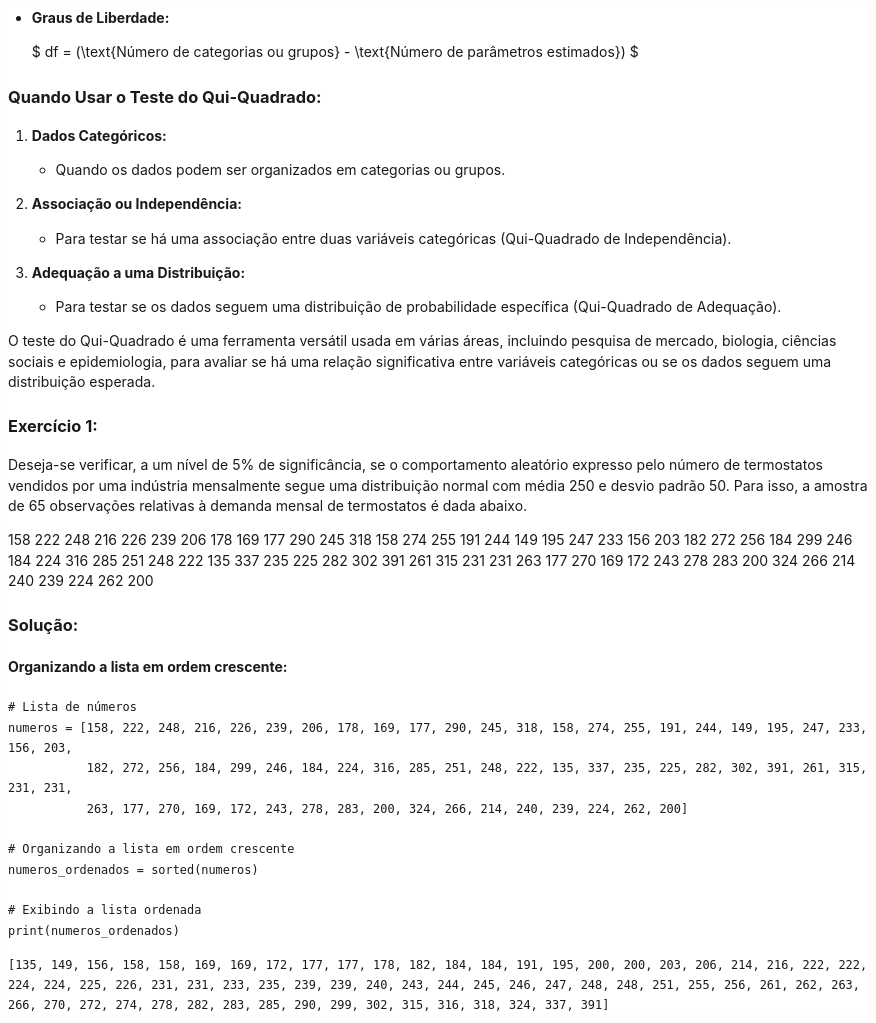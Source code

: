 
   - **Graus de Liberdade:**
   
     $ df = (\text{Número de categorias ou grupos} - \text{Número de parâmetros estimados}) $

### Quando Usar o Teste do Qui-Quadrado:

1. **Dados Categóricos:**
   - Quando os dados podem ser organizados em categorias ou grupos.

2. **Associação ou Independência:**
   - Para testar se há uma associação entre duas variáveis categóricas (Qui-Quadrado de Independência).

3. **Adequação a uma Distribuição:**
   - Para testar se os dados seguem uma distribuição de probabilidade específica (Qui-Quadrado de Adequação).

O teste do Qui-Quadrado é uma ferramenta versátil usada em várias áreas, incluindo pesquisa de mercado, biologia, ciências sociais e epidemiologia, para avaliar se há uma relação significativa entre variáveis categóricas ou se os dados seguem uma distribuição esperada.



### Exercício 1:

Deseja-se verificar, a um nível de 5% de significância, se o comportamento aleatório expresso pelo número de termostatos vendidos por uma indústria mensalmente segue uma distribuição normal com média 250 e desvio padrão 50. Para isso, a amostra de 65 observações relativas à demanda mensal de termostatos é dada abaixo.

158 222 248 216 226 239 206 178 169 177 290 245 318 158 274 255 191 244 149 195 247 233 156 203 182 272 256 184 299 246 184 224 316 285 251 248 222 135 337 235 225 282 302 391 261 315 231 231 263 177 270 169 172 243 278 283 200 324 266 214 240 239 224 262 200

### Solução:

#### Organizando a lista em ordem crescente:

```
# Lista de números
numeros = [158, 222, 248, 216, 226, 239, 206, 178, 169, 177, 290, 245, 318, 158, 274, 255, 191, 244, 149, 195, 247, 233, 156, 203,
           182, 272, 256, 184, 299, 246, 184, 224, 316, 285, 251, 248, 222, 135, 337, 235, 225, 282, 302, 391, 261, 315, 231, 231,
           263, 177, 270, 169, 172, 243, 278, 283, 200, 324, 266, 214, 240, 239, 224, 262, 200]

# Organizando a lista em ordem crescente
numeros_ordenados = sorted(numeros)

# Exibindo a lista ordenada
print(numeros_ordenados)

```

```
[135, 149, 156, 158, 158, 169, 169, 172, 177, 177, 178, 182, 184, 184, 191, 195, 200, 200, 203, 206, 214, 216, 222, 222, 224, 224, 225, 226, 231, 231, 233, 235, 239, 239, 240, 243, 244, 245, 246, 247, 248, 248, 251, 255, 256, 261, 262, 263, 266, 270, 272, 274, 278, 282, 283, 285, 290, 299, 302, 315, 316, 318, 324, 337, 391]

```
